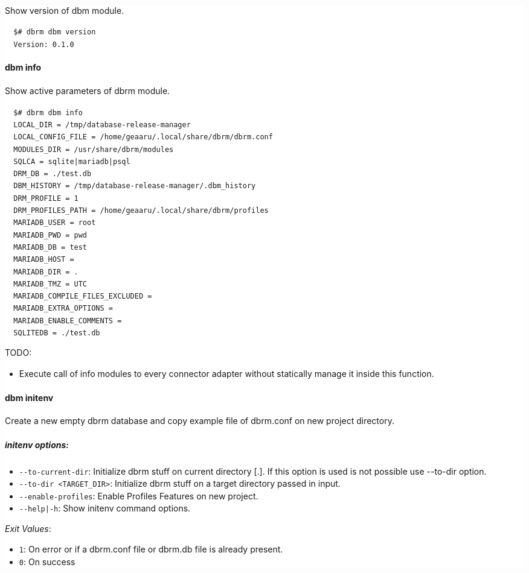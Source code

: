 Show version of dbm module.

```shell
  $# dbrm dbm version
  Version: 0.1.0
```

#### dbm info

Show active parameters of dbrm module.

```shell
  $# dbrm dbm info
  LOCAL_DIR = /tmp/database-release-manager
  LOCAL_CONFIG_FILE = /home/geaaru/.local/share/dbrm/dbrm.conf
  MODULES_DIR = /usr/share/dbrm/modules
  SQLCA = sqlite|mariadb|psql
  DRM_DB = ./test.db
  DBM_HISTORY = /tmp/database-release-manager/.dbm_history
  DRM_PROFILE = 1
  DRM_PROFILES_PATH = /home/geaaru/.local/share/dbrm/profiles
  MARIADB_USER = root
  MARIADB_PWD = pwd
  MARIADB_DB = test
  MARIADB_HOST =
  MARIADB_DIR = .
  MARIADB_TMZ = UTC
  MARIADB_COMPILE_FILES_EXCLUDED =
  MARIADB_EXTRA_OPTIONS =
  MARIADB_ENABLE_COMMENTS =
  SQLITEDB = ./test.db

```

TODO:
* Execute call of info modules to every connector adapter without statically manage it inside this function.


#### dbm initenv

Create a new empty dbrm database and copy example file of dbrm.conf on new project directory.

##### initenv options:

* `--to-current-dir`: Initialize dbrm stuff on current directory [.]. If this option is used is not possible use
                      --to-dir option.
* `--to-dir <TARGET_DIR>`: Initialize dbrm stuff on a target directory passed in input.
* `--enable-profiles`: Enable Profiles Features on new project.
* `--help|-h`: Show initenv command options.

_Exit Values_:

  * `1`: On error or if a dbrm.conf file or dbrm.db file is already present.
  * `0`: On success
